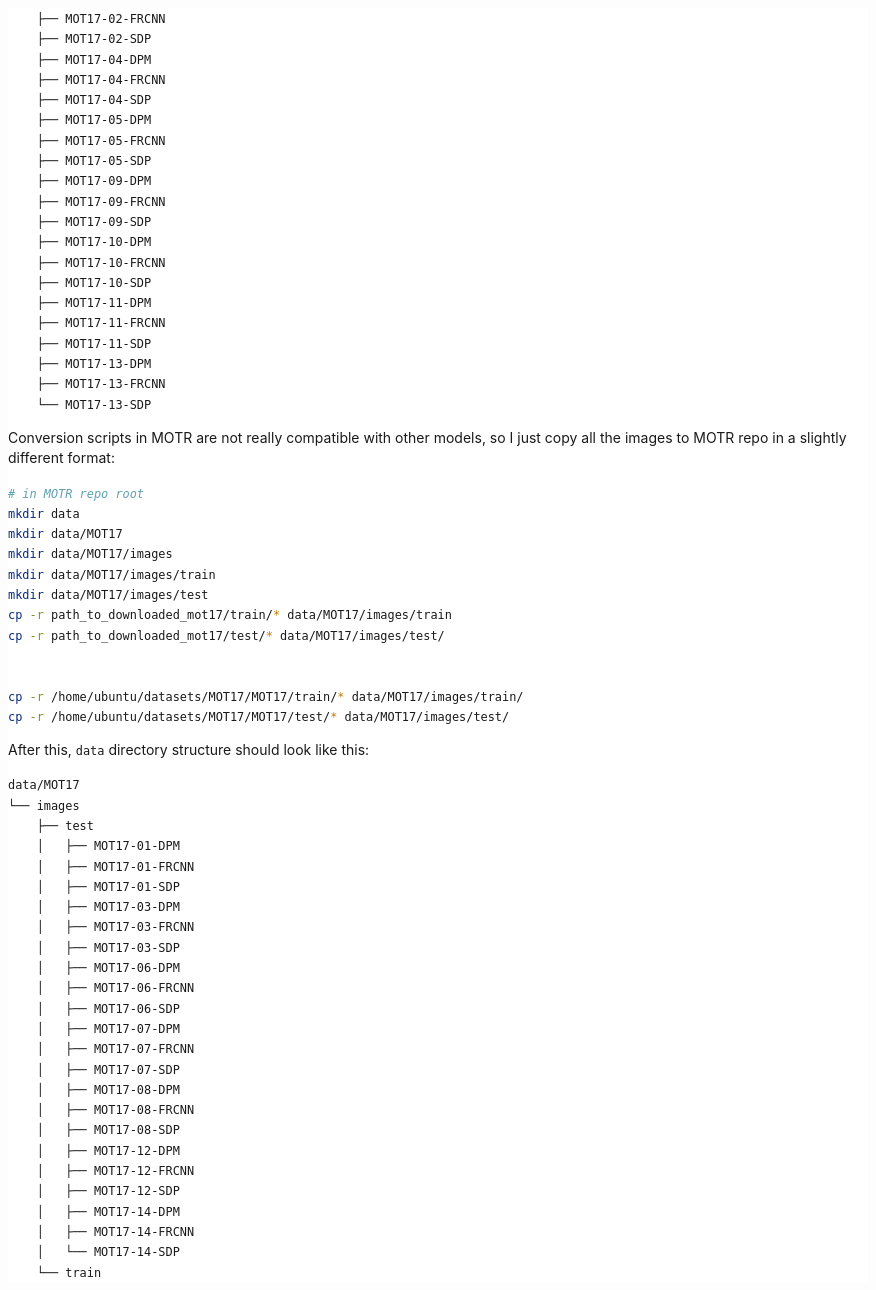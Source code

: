 ```
    ├── MOT17-02-FRCNN
    ├── MOT17-02-SDP
    ├── MOT17-04-DPM
    ├── MOT17-04-FRCNN
    ├── MOT17-04-SDP
    ├── MOT17-05-DPM
    ├── MOT17-05-FRCNN
    ├── MOT17-05-SDP
    ├── MOT17-09-DPM
    ├── MOT17-09-FRCNN
    ├── MOT17-09-SDP
    ├── MOT17-10-DPM
    ├── MOT17-10-FRCNN
    ├── MOT17-10-SDP
    ├── MOT17-11-DPM
    ├── MOT17-11-FRCNN
    ├── MOT17-11-SDP
    ├── MOT17-13-DPM
    ├── MOT17-13-FRCNN
    └── MOT17-13-SDP
```
Conversion scripts in MOTR are not really compatible with other models, so I just copy all the images to MOTR repo in a slightly different format:
```bash
# in MOTR repo root
mkdir data
mkdir data/MOT17
mkdir data/MOT17/images
mkdir data/MOT17/images/train
mkdir data/MOT17/images/test
cp -r path_to_downloaded_mot17/train/* data/MOT17/images/train
cp -r path_to_downloaded_mot17/test/* data/MOT17/images/test/


cp -r /home/ubuntu/datasets/MOT17/MOT17/train/* data/MOT17/images/train/
cp -r /home/ubuntu/datasets/MOT17/MOT17/test/* data/MOT17/images/test/
```
After this, `data` directory structure should look like this:
```
data/MOT17
└── images
    ├── test
    │   ├── MOT17-01-DPM
    │   ├── MOT17-01-FRCNN
    │   ├── MOT17-01-SDP
    │   ├── MOT17-03-DPM
    │   ├── MOT17-03-FRCNN
    │   ├── MOT17-03-SDP
    │   ├── MOT17-06-DPM
    │   ├── MOT17-06-FRCNN
    │   ├── MOT17-06-SDP
    │   ├── MOT17-07-DPM
    │   ├── MOT17-07-FRCNN
    │   ├── MOT17-07-SDP
    │   ├── MOT17-08-DPM
    │   ├── MOT17-08-FRCNN
    │   ├── MOT17-08-SDP
    │   ├── MOT17-12-DPM
    │   ├── MOT17-12-FRCNN
    │   ├── MOT17-12-SDP
    │   ├── MOT17-14-DPM
    │   ├── MOT17-14-FRCNN
    │   └── MOT17-14-SDP
    └── train
```